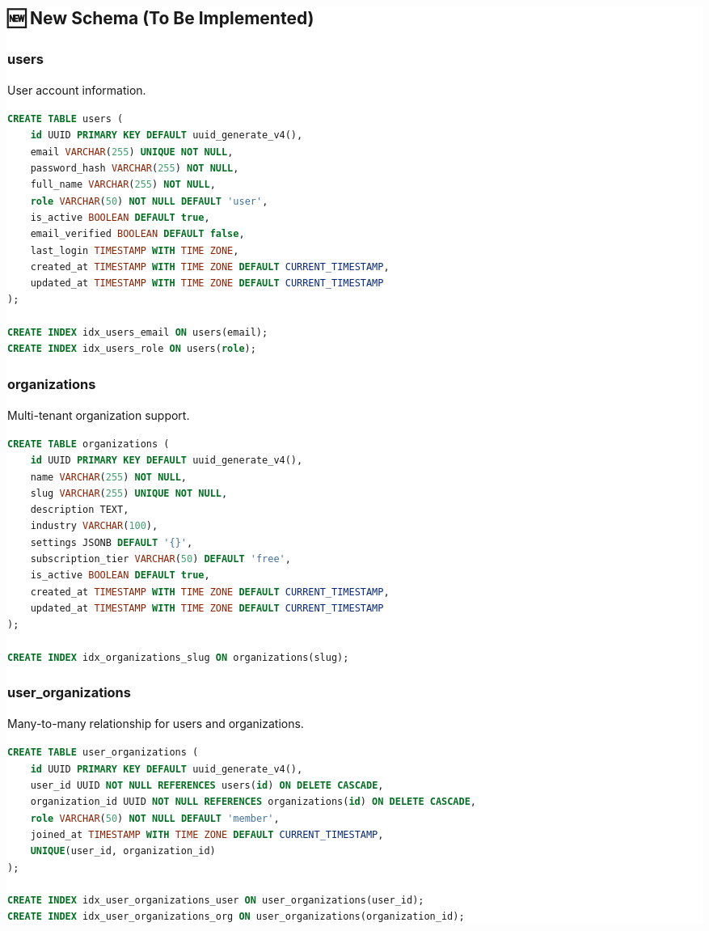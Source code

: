 ## 🆕 New Schema (To Be Implemented)

### users
User account information.

```sql
CREATE TABLE users (
    id UUID PRIMARY KEY DEFAULT uuid_generate_v4(),
    email VARCHAR(255) UNIQUE NOT NULL,
    password_hash VARCHAR(255) NOT NULL,
    full_name VARCHAR(255) NOT NULL,
    role VARCHAR(50) NOT NULL DEFAULT 'user',
    is_active BOOLEAN DEFAULT true,
    email_verified BOOLEAN DEFAULT false,
    last_login TIMESTAMP WITH TIME ZONE,
    created_at TIMESTAMP WITH TIME ZONE DEFAULT CURRENT_TIMESTAMP,
    updated_at TIMESTAMP WITH TIME ZONE DEFAULT CURRENT_TIMESTAMP
);

CREATE INDEX idx_users_email ON users(email);
CREATE INDEX idx_users_role ON users(role);
```

### organizations
Multi-tenant organization support.

```sql
CREATE TABLE organizations (
    id UUID PRIMARY KEY DEFAULT uuid_generate_v4(),
    name VARCHAR(255) NOT NULL,
    slug VARCHAR(255) UNIQUE NOT NULL,
    description TEXT,
    industry VARCHAR(100),
    settings JSONB DEFAULT '{}',
    subscription_tier VARCHAR(50) DEFAULT 'free',
    is_active BOOLEAN DEFAULT true,
    created_at TIMESTAMP WITH TIME ZONE DEFAULT CURRENT_TIMESTAMP,
    updated_at TIMESTAMP WITH TIME ZONE DEFAULT CURRENT_TIMESTAMP
);

CREATE INDEX idx_organizations_slug ON organizations(slug);
```

### user_organizations
Many-to-many relationship for users and organizations.

```sql
CREATE TABLE user_organizations (
    id UUID PRIMARY KEY DEFAULT uuid_generate_v4(),
    user_id UUID NOT NULL REFERENCES users(id) ON DELETE CASCADE,
    organization_id UUID NOT NULL REFERENCES organizations(id) ON DELETE CASCADE,
    role VARCHAR(50) NOT NULL DEFAULT 'member',
    joined_at TIMESTAMP WITH TIME ZONE DEFAULT CURRENT_TIMESTAMP,
    UNIQUE(user_id, organization_id)
);

CREATE INDEX idx_user_organizations_user ON user_organizations(user_id);
CREATE INDEX idx_user_organizations_org ON user_organizations(organization_id);
```
